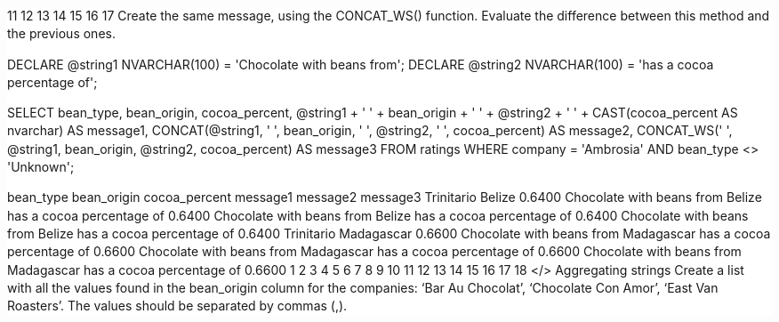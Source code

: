 11
12
13
14
15
16
17
Create the same message, using the CONCAT_WS() function. Evaluate the difference between this method and the previous ones.

DECLARE @string1 NVARCHAR(100) = 'Chocolate with beans from';
DECLARE @string2 NVARCHAR(100) = 'has a cocoa percentage of';

SELECT 
	bean_type,
	bean_origin,
	cocoa_percent,
	@string1 + ' ' + bean_origin + ' ' + @string2 + ' ' + CAST(cocoa_percent AS nvarchar) AS message1,
	CONCAT(@string1, ' ', bean_origin, ' ', @string2, ' ', cocoa_percent) AS message2,
	CONCAT_WS(' ', @string1, bean_origin, @string2, cocoa_percent) AS message3
FROM ratings
WHERE 
	company = 'Ambrosia' 
	AND bean_type <> 'Unknown';

bean_type	bean_origin	cocoa_percent	message1																message2																message3
Trinitario	Belize		0.6400			Chocolate with beans from Belize has a cocoa percentage of 0.6400		Chocolate with beans from Belize has a cocoa percentage of 0.6400		Chocolate with beans from Belize has a cocoa percentage of 0.6400
Trinitario	Madagascar	0.6600			Chocolate with beans from Madagascar has a cocoa percentage of 0.6600	Chocolate with beans from Madagascar has a cocoa percentage of 0.6600	Chocolate with beans from Madagascar has a cocoa percentage of 0.6600
1
2
3
4
5
6
7
8
9
10
11
12
13
14
15
16
17
18
</> Aggregating strings
Create a list with all the values found in the bean_origin column for the companies: ‘Bar Au Chocolat’, ‘Chocolate Con Amor’, ‘East Van Roasters’. The values should be separated by commas (,).
